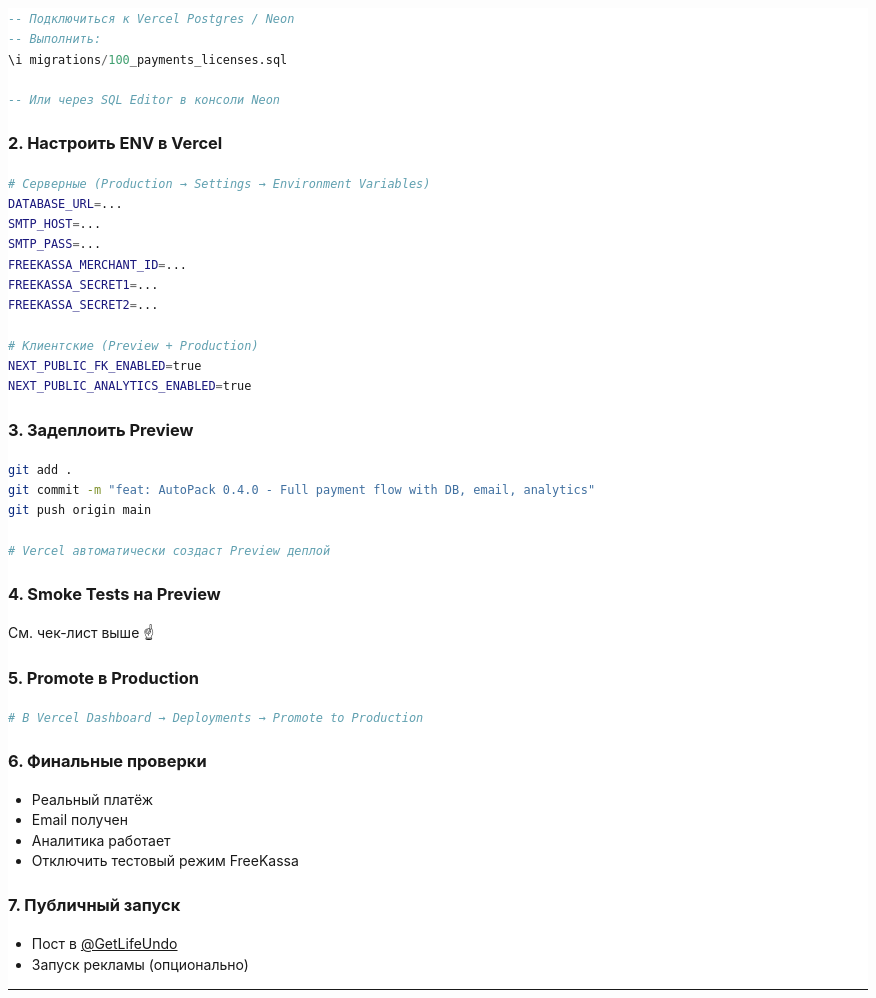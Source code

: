 ```sql
-- Подключиться к Vercel Postgres / Neon
-- Выполнить:
\i migrations/100_payments_licenses.sql

-- Или через SQL Editor в консоли Neon
```

### 2. Настроить ENV в Vercel

```bash
# Серверные (Production → Settings → Environment Variables)
DATABASE_URL=...
SMTP_HOST=...
SMTP_PASS=...
FREEKASSA_MERCHANT_ID=...
FREEKASSA_SECRET1=...
FREEKASSA_SECRET2=...

# Клиентские (Preview + Production)
NEXT_PUBLIC_FK_ENABLED=true
NEXT_PUBLIC_ANALYTICS_ENABLED=true
```

### 3. Задеплоить Preview

```bash
git add .
git commit -m "feat: AutoPack 0.4.0 - Full payment flow with DB, email, analytics"
git push origin main

# Vercel автоматически создаст Preview деплой
```

### 4. Smoke Tests на Preview

См. чек-лист выше ☝️

### 5. Promote в Production

```bash
# В Vercel Dashboard → Deployments → Promote to Production
```

### 6. Финальные проверки

- Реальный платёж
- Email получен
- Аналитика работает
- Отключить тестовый режим FreeKassa

### 7. Публичный запуск

- Пост в [@GetLifeUndo](https://t.me/GetLifeUndo)
- Запуск рекламы (опционально)

---
